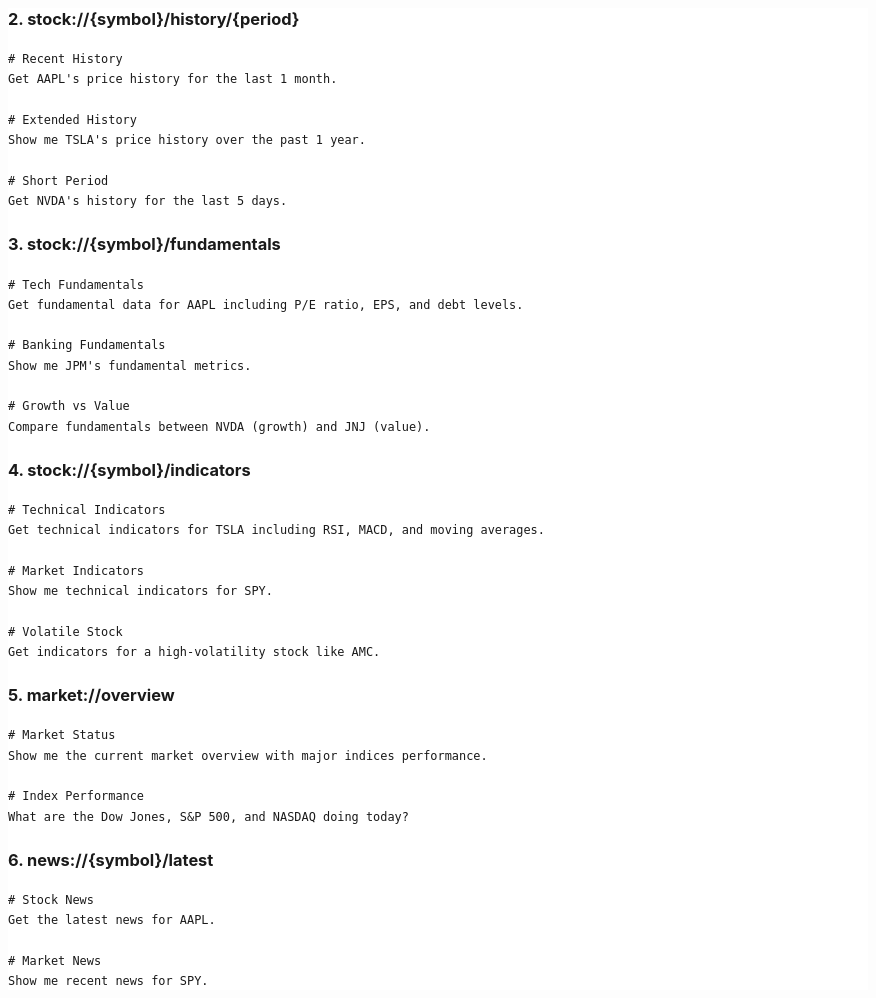 ### 2. stock://{symbol}/history/{period}
```
# Recent History
Get AAPL's price history for the last 1 month.

# Extended History
Show me TSLA's price history over the past 1 year.

# Short Period
Get NVDA's history for the last 5 days.
```

### 3. stock://{symbol}/fundamentals
```
# Tech Fundamentals
Get fundamental data for AAPL including P/E ratio, EPS, and debt levels.

# Banking Fundamentals
Show me JPM's fundamental metrics.

# Growth vs Value
Compare fundamentals between NVDA (growth) and JNJ (value).
```

### 4. stock://{symbol}/indicators
```
# Technical Indicators
Get technical indicators for TSLA including RSI, MACD, and moving averages.

# Market Indicators
Show me technical indicators for SPY.

# Volatile Stock
Get indicators for a high-volatility stock like AMC.
```

### 5. market://overview
```
# Market Status
Show me the current market overview with major indices performance.

# Index Performance
What are the Dow Jones, S&P 500, and NASDAQ doing today?
```

### 6. news://{symbol}/latest
```
# Stock News
Get the latest news for AAPL.

# Market News
Show me recent news for SPY.
```
